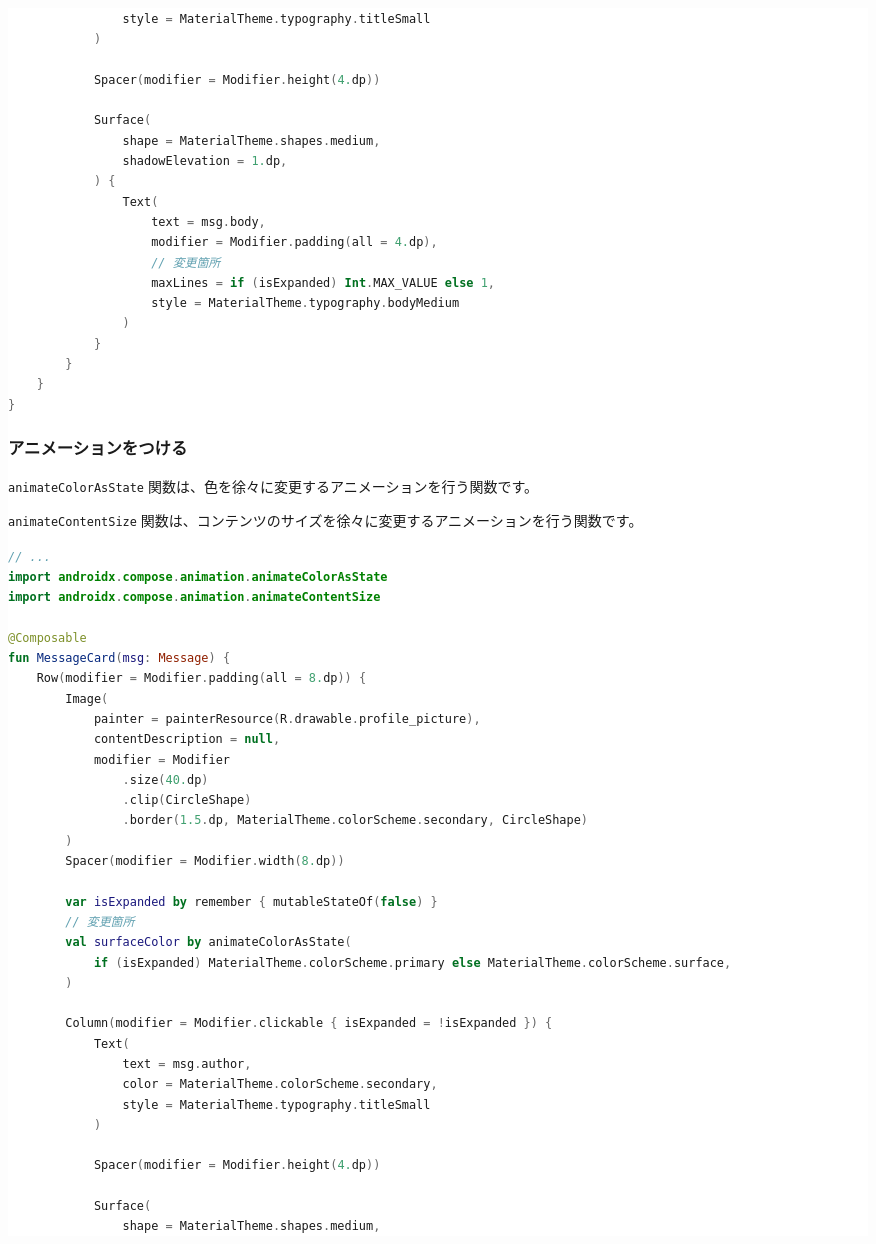 ```kotlin
                style = MaterialTheme.typography.titleSmall
            )

            Spacer(modifier = Modifier.height(4.dp))

            Surface(
                shape = MaterialTheme.shapes.medium,
                shadowElevation = 1.dp,
            ) {
                Text(
                    text = msg.body,
                    modifier = Modifier.padding(all = 4.dp),
                    // 変更箇所
                    maxLines = if (isExpanded) Int.MAX_VALUE else 1,
                    style = MaterialTheme.typography.bodyMedium
                )
            }
        }
    }
}
```


### アニメーションをつける

`animateColorAsState` 関数は、色を徐々に変更するアニメーションを行う関数です。

`animateContentSize` 関数は、コンテンツのサイズを徐々に変更するアニメーションを行う関数です。

```kotlin
// ...
import androidx.compose.animation.animateColorAsState
import androidx.compose.animation.animateContentSize

@Composable
fun MessageCard(msg: Message) {
    Row(modifier = Modifier.padding(all = 8.dp)) {
        Image(
            painter = painterResource(R.drawable.profile_picture),
            contentDescription = null,
            modifier = Modifier
                .size(40.dp)
                .clip(CircleShape)
                .border(1.5.dp, MaterialTheme.colorScheme.secondary, CircleShape)
        )
        Spacer(modifier = Modifier.width(8.dp))

        var isExpanded by remember { mutableStateOf(false) }
        // 変更箇所
        val surfaceColor by animateColorAsState(
            if (isExpanded) MaterialTheme.colorScheme.primary else MaterialTheme.colorScheme.surface,
        )

        Column(modifier = Modifier.clickable { isExpanded = !isExpanded }) {
            Text(
                text = msg.author,
                color = MaterialTheme.colorScheme.secondary,
                style = MaterialTheme.typography.titleSmall
            )

            Spacer(modifier = Modifier.height(4.dp))

            Surface(
                shape = MaterialTheme.shapes.medium,
```